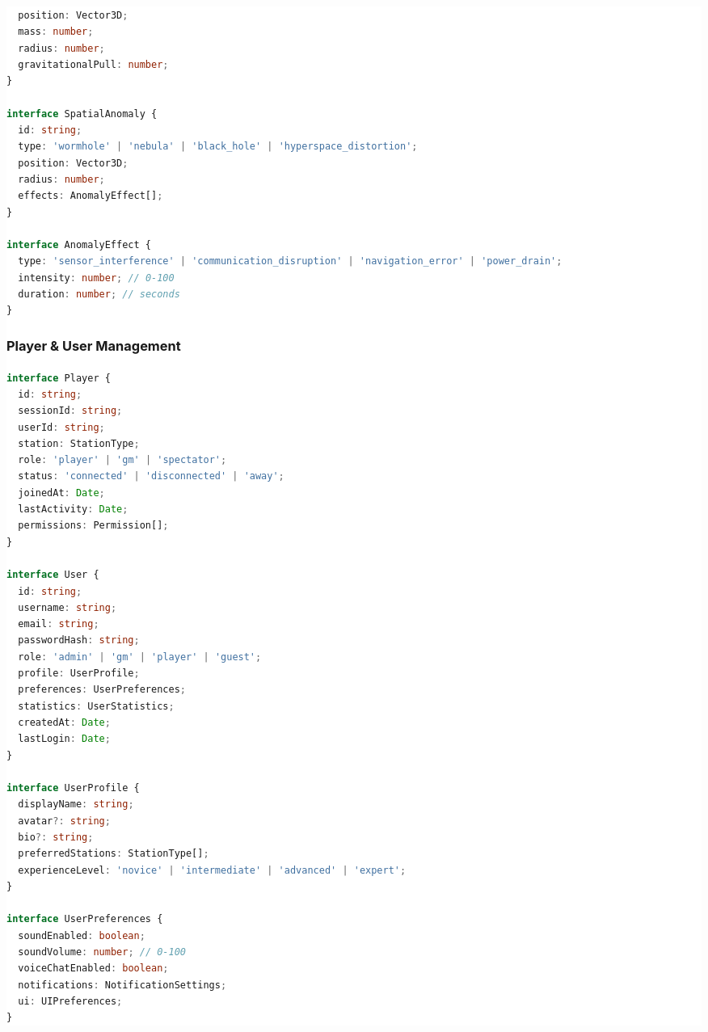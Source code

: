 ```typescript
  position: Vector3D;
  mass: number;
  radius: number;
  gravitationalPull: number;
}

interface SpatialAnomaly {
  id: string;
  type: 'wormhole' | 'nebula' | 'black_hole' | 'hyperspace_distortion';
  position: Vector3D;
  radius: number;
  effects: AnomalyEffect[];
}

interface AnomalyEffect {
  type: 'sensor_interference' | 'communication_disruption' | 'navigation_error' | 'power_drain';
  intensity: number; // 0-100
  duration: number; // seconds
}
```

### Player & User Management
```typescript
interface Player {
  id: string;
  sessionId: string;
  userId: string;
  station: StationType;
  role: 'player' | 'gm' | 'spectator';
  status: 'connected' | 'disconnected' | 'away';
  joinedAt: Date;
  lastActivity: Date;
  permissions: Permission[];
}

interface User {
  id: string;
  username: string;
  email: string;
  passwordHash: string;
  role: 'admin' | 'gm' | 'player' | 'guest';
  profile: UserProfile;
  preferences: UserPreferences;
  statistics: UserStatistics;
  createdAt: Date;
  lastLogin: Date;
}

interface UserProfile {
  displayName: string;
  avatar?: string;
  bio?: string;
  preferredStations: StationType[];
  experienceLevel: 'novice' | 'intermediate' | 'advanced' | 'expert';
}

interface UserPreferences {
  soundEnabled: boolean;
  soundVolume: number; // 0-100
  voiceChatEnabled: boolean;
  notifications: NotificationSettings;
  ui: UIPreferences;
}
```